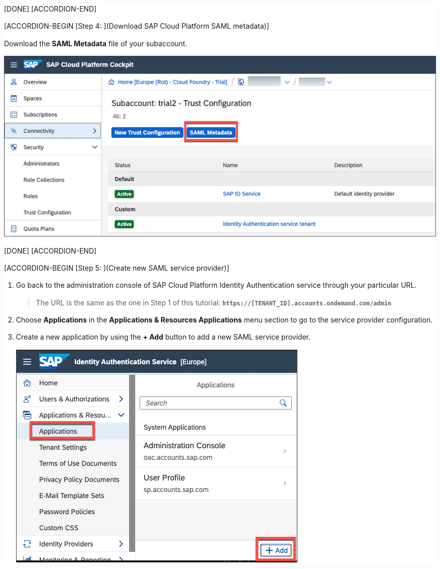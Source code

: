 [DONE]
[ACCORDION-END]

[ACCORDION-BEGIN [Step 4: ](Download SAP Cloud Platform SAML metadata)]

Download the **SAML Metadata** file of your subaccount.

![click on download SAML Metadata](download-saml-metadata.png)

[DONE]
[ACCORDION-END]

[ACCORDION-BEGIN [Step 5: ](Create new SAML service provider)]

1. Go back to the administration console of SAP Cloud Platform Identity Authentication service through your particular URL.

    > The URL is the same as the one in Step 1 of this tutorial: **`https://[TENANT_ID].accounts.ondemand.com/admin`**

2. Choose **Applications** in the **Applications & Resources Applications** menu section to go to the service provider configuration.

3. Create a new application by using the **+ Add** button to add a new SAML service provider.

    ![add a new application](ias-add-new-app.png)
